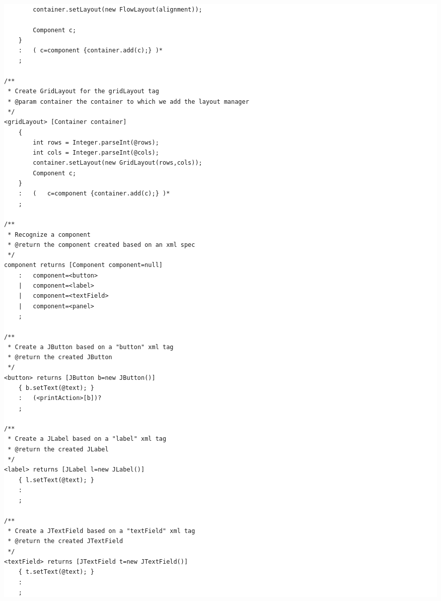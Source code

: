 			container.setLayout(new FlowLayout(alignment));

			Component c;
		}
		:	( c=component {container.add(c);} )*
		;

	/**
	 * Create GridLayout for the gridLayout tag
	 * @param container the container to which we add the layout manager
	 */
	<gridLayout> [Container container]
		{
			int rows = Integer.parseInt(@rows);
			int cols = Integer.parseInt(@cols);
			container.setLayout(new GridLayout(rows,cols));
			Component c;
		}
		:	(	c=component {container.add(c);} )*
		;

	/**
	 * Recognize a component
	 * @return the component created based on an xml spec
	 */
	component returns [Component component=null]
		:	component=<button>
		|	component=<label>
		|	component=<textField>
		|	component=<panel>
		;

	/**
	 * Create a JButton based on a "button" xml tag
	 * @return the created JButton
	 */
	<button> returns [JButton b=new JButton()]
		{ b.setText(@text); }
		:	(<printAction>[b])?
		;

	/**
	 * Create a JLabel based on a "label" xml tag
	 * @return the created JLabel
	 */
	<label> returns [JLabel l=new JLabel()]
		{ l.setText(@text); }
		: 
		;

	/**
	 * Create a JTextField based on a "textField" xml tag
	 * @return the created JTextField
	 */
	<textField> returns [JTextField t=new JTextField()]
		{ t.setText(@text); }
		: 
		;
